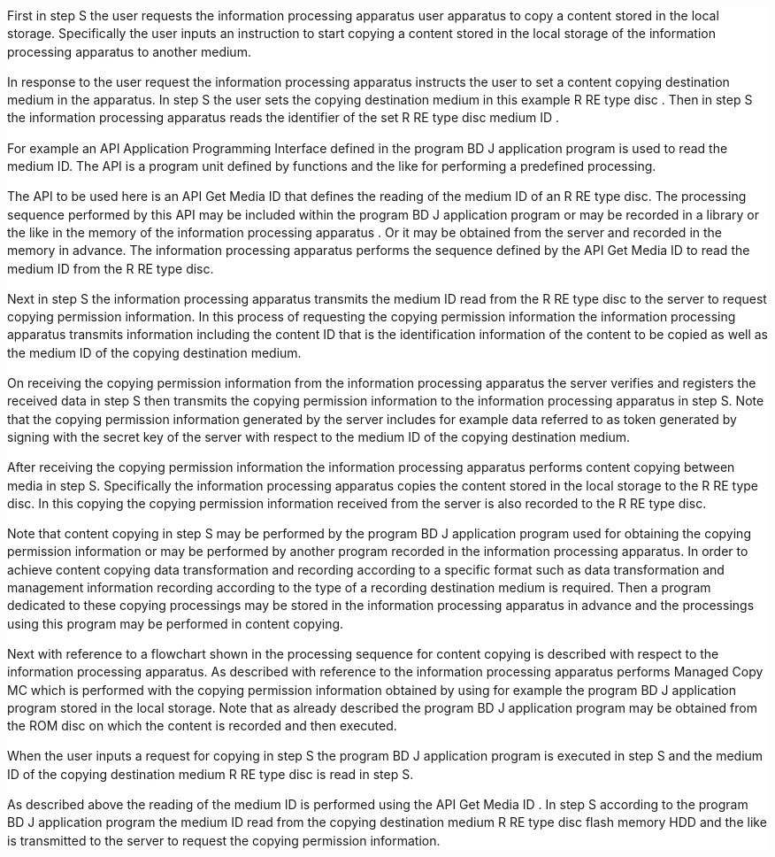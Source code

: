 First in step S the user requests the information processing apparatus user apparatus to copy a content stored in the local storage. Specifically the user inputs an instruction to start copying a content stored in the local storage of the information processing apparatus to another medium.

In response to the user request the information processing apparatus instructs the user to set a content copying destination medium in the apparatus. In step S the user sets the copying destination medium in this example R RE type disc . Then in step S the information processing apparatus reads the identifier of the set R RE type disc medium ID .

For example an API Application Programming Interface defined in the program BD J application program is used to read the medium ID. The API is a program unit defined by functions and the like for performing a predefined processing.

The API to be used here is an API Get Media ID that defines the reading of the medium ID of an R RE type disc. The processing sequence performed by this API may be included within the program BD J application program or may be recorded in a library or the like in the memory of the information processing apparatus . Or it may be obtained from the server and recorded in the memory in advance. The information processing apparatus performs the sequence defined by the API Get Media ID to read the medium ID from the R RE type disc.

Next in step S the information processing apparatus transmits the medium ID read from the R RE type disc to the server to request copying permission information. In this process of requesting the copying permission information the information processing apparatus transmits information including the content ID that is the identification information of the content to be copied as well as the medium ID of the copying destination medium.

On receiving the copying permission information from the information processing apparatus the server verifies and registers the received data in step S then transmits the copying permission information to the information processing apparatus in step S. Note that the copying permission information generated by the server includes for example data referred to as token generated by signing with the secret key of the server with respect to the medium ID of the copying destination medium.

After receiving the copying permission information the information processing apparatus performs content copying between media in step S. Specifically the information processing apparatus copies the content stored in the local storage to the R RE type disc. In this copying the copying permission information received from the server is also recorded to the R RE type disc.

Note that content copying in step S may be performed by the program BD J application program used for obtaining the copying permission information or may be performed by another program recorded in the information processing apparatus. In order to achieve content copying data transformation and recording according to a specific format such as data transformation and management information recording according to the type of a recording destination medium is required. Then a program dedicated to these copying processings may be stored in the information processing apparatus in advance and the processings using this program may be performed in content copying.

Next with reference to a flowchart shown in the processing sequence for content copying is described with respect to the information processing apparatus. As described with reference to the information processing apparatus performs Managed Copy MC which is performed with the copying permission information obtained by using for example the program BD J application program stored in the local storage. Note that as already described the program BD J application program may be obtained from the ROM disc on which the content is recorded and then executed.

When the user inputs a request for copying in step S the program BD J application program is executed in step S and the medium ID of the copying destination medium R RE type disc is read in step S.

As described above the reading of the medium ID is performed using the API Get Media ID . In step S according to the program BD J application program the medium ID read from the copying destination medium R RE type disc flash memory HDD and the like is transmitted to the server to request the copying permission information.
